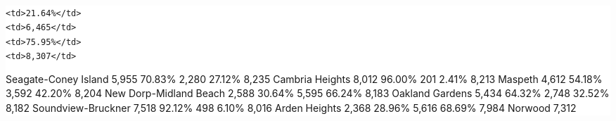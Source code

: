     <td>21.64%</td>
    <td>6,465</td>
    <td>75.95%</td>
    <td>8,307</td>
  </tr>
  <tr>
    <td>Seagate-Coney Island</td>
    <td>5,955</td>
    <td>70.83%</td>
    <td>2,280</td>
    <td>27.12%</td>
    <td>8,235</td>
  </tr>
  <tr>
    <td>Cambria Heights</td>
    <td>8,012</td>
    <td>96.00%</td>
    <td>201</td>
    <td>2.41%</td>
    <td>8,213</td>
  </tr>
  <tr>
    <td>Maspeth</td>
    <td>4,612</td>
    <td>54.18%</td>
    <td>3,592</td>
    <td>42.20%</td>
    <td>8,204</td>
  </tr>
  <tr>
    <td>New Dorp-Midland Beach</td>
    <td>2,588</td>
    <td>30.64%</td>
    <td>5,595</td>
    <td>66.24%</td>
    <td>8,183</td>
  </tr>
  <tr>
    <td>Oakland Gardens</td>
    <td>5,434</td>
    <td>64.32%</td>
    <td>2,748</td>
    <td>32.52%</td>
    <td>8,182</td>
  </tr>
  <tr>
    <td>Soundview-Bruckner</td>
    <td>7,518</td>
    <td>92.12%</td>
    <td>498</td>
    <td>6.10%</td>
    <td>8,016</td>
  </tr>
  <tr>
    <td>Arden Heights</td>
    <td>2,368</td>
    <td>28.96%</td>
    <td>5,616</td>
    <td>68.69%</td>
    <td>7,984</td>
  </tr>
  <tr>
    <td>Norwood</td>
    <td>7,312</td>